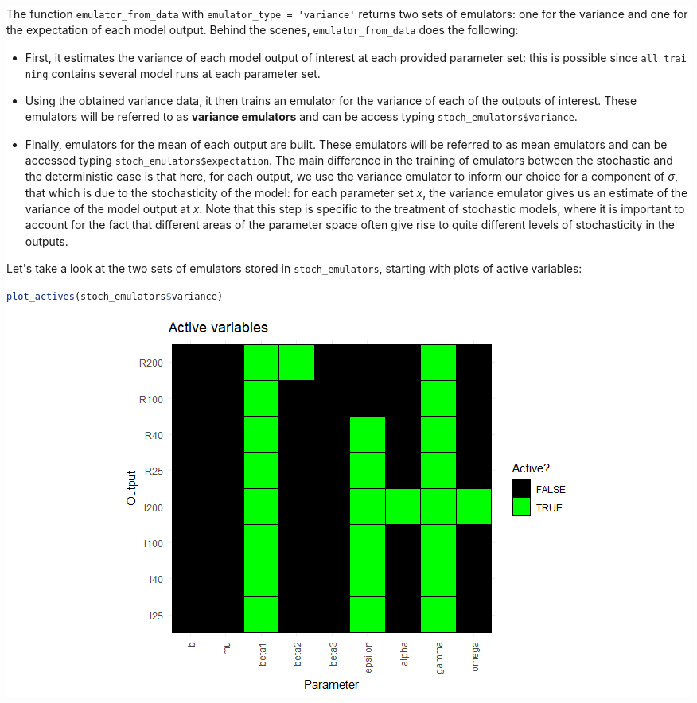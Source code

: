 The function `emulator_from_data` with `emulator_type = 'variance'` returns two sets of emulators: one for the variance and one for the expectation of each model output. Behind the scenes, `emulator_from_data` does the following:

- First, it estimates the variance of each model output of interest at each provided parameter set: this is possible since `all_training` contains several model runs at each parameter set. 


- Using the obtained variance data, it then trains an emulator for the variance of each of the outputs of interest. These emulators will be referred to as **variance emulators** and can be access typing `stoch_emulators$variance`.

- Finally, emulators for the mean of each output are built. These emulators will be referred to as mean emulators and can be accessed typing `stoch_emulators$expectation`. The main difference in the training of emulators between the stochastic and the deterministic case is that here, for each output, we use the variance emulator to inform our choice for a component of $\sigma$, that which is due to the stochasticity of the model: for each parameter set $x$, the variance emulator gives us an estimate of the variance of the model output at $x$. Note that this step is specific to the treatment of stochastic models, where it is important to account for the fact that different areas of the parameter space often give rise to quite different levels of stochasticity in the outputs.
 </div></div>

Let's take a look at the two sets of emulators stored in `stoch_emulators`, starting with plots of active variables:


```r
plot_actives(stoch_emulators$variance)
```

<img src="_main_files/figure-html/unnamed-chunk-23-1.png" style="display: block; margin: auto;" />
